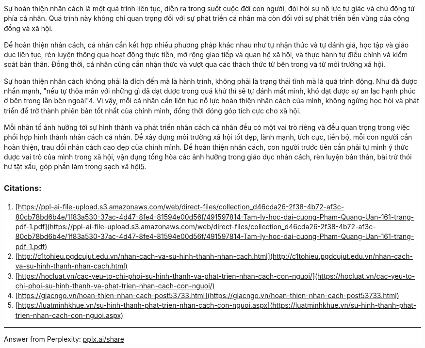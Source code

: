 Sự hoàn thiện nhân cách là một quá trình liên tục, diễn ra trong suốt cuộc đời con người, đòi hỏi sự nỗ lực tự giác và chủ động từ phía cá nhân. Quá trình này không chỉ quan trọng đối với sự phát triển cá nhân mà còn đối với sự phát triển bền vững của cộng đồng và xã hội.

Để hoàn thiện nhân cách, cá nhân cần kết hợp nhiều phương pháp khác nhau như tự nhận thức và tự đánh giá, học tập và giáo dục liên tục, rèn luyện thông qua hoạt động thực tiễn, mở rộng giao tiếp và quan hệ xã hội, và thực hành tự điều chỉnh và kiểm soát bản thân. Đồng thời, cá nhân cũng cần nhận thức và vượt qua các thách thức từ bên trong và từ môi trường xã hội.

Sự hoàn thiện nhân cách không phải là đích đến mà là hành trình, không phải là trạng thái tĩnh mà là quá trình động. Như đã được nhấn mạnh, "nếu tự thỏa mãn với những gì đã đạt được trong quá khứ thì sẽ tự đánh mất mình, khó đạt được sự an lạc hạnh phúc ở bên trong lẫn bên ngoài"[4](https://giacngo.vn/hoan-thien-nhan-cach-post53733.html). Vì vậy, mỗi cá nhân cần liên tục nỗ lực hoàn thiện nhân cách của mình, không ngừng học hỏi và phát triển để trở thành phiên bản tốt nhất của chính mình, đồng thời đóng góp tích cực cho xã hội.

Mỗi nhân tố ảnh hưởng tới sự hình thành và phát triển nhân cách cá nhân đều có một vai trò riêng và đều quan trọng trong việc phối hợp hình thành nhân cách cá nhân. Để xây dựng môi trường xã hội tốt đẹp, lành mạnh, tích cực, tiến bộ, mỗi con người cần hoàn thiện, trau dồi nhân cách cao đẹp của chính mình. Để hoàn thiện nhân cách, con người trước tiên cần phải tự mình ý thức được vai trò của mình trong xã hội, vận dụng tổng hòa các ảnh hưởng trong giáo dục nhân cách, rèn luyện bản thân, bài trừ thói hư tật xấu, góp phần làm trong sạch xã hội[5](https://luatminhkhue.vn/su-hinh-thanh-phat-trien-nhan-cach-con-nguoi.aspx).

### Citations:

1. [https://ppl-ai-file-upload.s3.amazonaws.com/web/direct-files/collection_d46cda26-2f38-4b72-af3c-80cb78bd6b4e/1f83a530-37ac-4d47-8fe4-81594e00d56f/491597814-Tam-ly-hoc-dai-cuong-Pham-Quang-Uan-161-trang-pdf-1.pdf](https://ppl-ai-file-upload.s3.amazonaws.com/web/direct-files/collection_d46cda26-2f38-4b72-af3c-80cb78bd6b4e/1f83a530-37ac-4d47-8fe4-81594e00d56f/491597814-Tam-ly-hoc-dai-cuong-Pham-Quang-Uan-161-trang-pdf-1.pdf)
2. [http://c1tohieu.pgdcujut.edu.vn/nhan-cach-va-su-hinh-thanh-nhan-cach.html](http://c1tohieu.pgdcujut.edu.vn/nhan-cach-va-su-hinh-thanh-nhan-cach.html)
3. [https://hocluat.vn/cac-yeu-to-chi-phoi-su-hinh-thanh-va-phat-trien-nhan-cach-con-nguoi/](https://hocluat.vn/cac-yeu-to-chi-phoi-su-hinh-thanh-va-phat-trien-nhan-cach-con-nguoi/)
4. [https://giacngo.vn/hoan-thien-nhan-cach-post53733.html](https://giacngo.vn/hoan-thien-nhan-cach-post53733.html)
5. [https://luatminhkhue.vn/su-hinh-thanh-phat-trien-nhan-cach-con-nguoi.aspx](https://luatminhkhue.vn/su-hinh-thanh-phat-trien-nhan-cach-con-nguoi.aspx)

---

Answer from Perplexity: [pplx.ai/share](https://www.perplexity.ai/search/pplx.ai/share)
